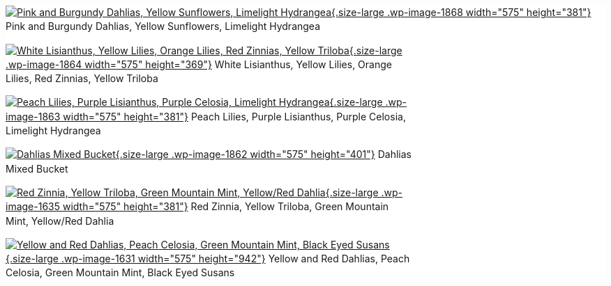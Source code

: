 [![](jekyll_uploads/2011/06/Market-Flowers-076-575x381.jpg "Pink and Burgundy Dahlias, Yellow Sunflowers, Limelight Hydrangea"){.size-large
.wp-image-1868 width="575"
height="381"}](http://www.sweetpeonies.com/farm-photos/market-flowers-076/)
Pink and Burgundy Dahlias, Yellow Sunflowers, Limelight Hydrangea

</div>

<div id="attachment_1864" class="wp-caption alignleft"
style="width: 585px">

[![](jekyll_uploads/2011/06/Market-Flowers-053-575x369.jpg "White Lisianthus, Yellow Lilies, Orange Lilies, Red Zinnias, Yellow Triloba"){.size-large
.wp-image-1864 width="575"
height="369"}](http://www.sweetpeonies.com/farm-photos/market-flowers-053/)
White Lisianthus, Yellow Lilies, Orange Lilies, Red Zinnias, Yellow
Triloba

</div>

<div id="attachment_1863" class="wp-caption alignleft"
style="width: 585px">

[![](jekyll_uploads/2011/06/Market-Flowers-044-Copy-575x381.jpg "Peach Lilies, Purple Lisianthus, Purple Celosia, Limelight Hydrangea"){.size-large
.wp-image-1863 width="575"
height="381"}](http://www.sweetpeonies.com/farm-photos/market-flowers-044-copy/)
Peach Lilies, Purple Lisianthus, Purple Celosia, Limelight Hydrangea

</div>

<div id="attachment_1862" class="wp-caption alignleft"
style="width: 585px">

[![](jekyll_uploads/2011/06/Market-Flowers-025-Copy-575x401.jpg "Dahlias Mixed Bucket"){.size-large
.wp-image-1862 width="575"
height="401"}](http://www.sweetpeonies.com/farm-photos/market-flowers-025-copy/)
Dahlias Mixed Bucket

</div>

<div id="attachment_1635" class="wp-caption alignleft"
style="width: 585px">

[![Red Zinnia, Yellow Triloba, Green Mountain Mint, Yellow/Red
Dahlia](jekyll_uploads/2011/06/cake-flowers-131-575x381.jpg "Red Zinnia, Yellow Triloba, Green Mountain Mint, Yellow/Red Dahlia"){.size-large
.wp-image-1635 width="575"
height="381"}](http://www.sweetpeonies.com/farm-photos/cake-flowers-131/)
Red Zinnia, Yellow Triloba, Green Mountain Mint, Yellow/Red Dahlia

</div>

<div id="attachment_1631" class="wp-caption alignleft"
style="width: 585px">

[![Yellow and Red Dahlias, Peach Celosia, Green Mountain Mint, Black
Eyed
Susans](jekyll_uploads/2011/06/cake-flowers-118-575x942.jpg "Yellow and Red Dahlias, Peach Celosia, Green Mountain Mint, Black Eyed Susans"){.size-large
.wp-image-1631 width="575"
height="942"}](http://www.sweetpeonies.com/farm-photos/cake-flowers-118/)
Yellow and Red Dahlias, Peach Celosia, Green Mountain Mint, Black Eyed
Susans
